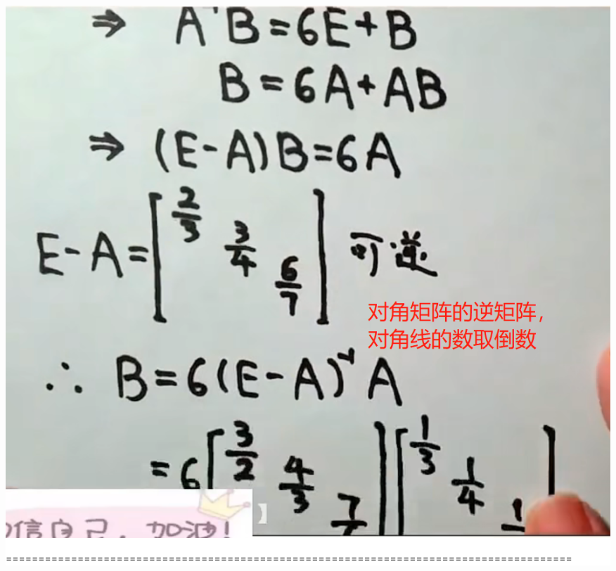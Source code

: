 ![image-20220419215138066](线性代数.assets/image-20220419215138066.png)

=======================================================================================
